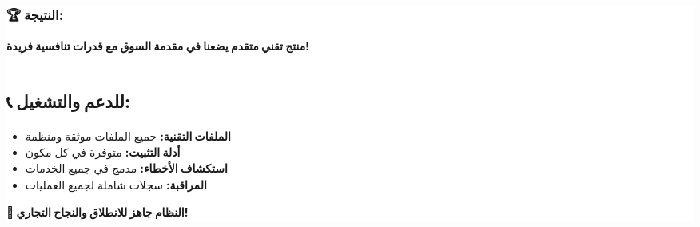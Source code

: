 ### 🏆 **النتيجة:**
**منتج تقني متقدم يضعنا في مقدمة السوق مع قدرات تنافسية فريدة!**

---

## 📞 **للدعم والتشغيل:**
- **الملفات التقنية:** جميع الملفات موثقة ومنظمة
- **أدلة التثبيت:** متوفرة في كل مكون
- **استكشاف الأخطاء:** مدمج في جميع الخدمات
- **المراقبة:** سجلات شاملة لجميع العمليات

**🎉 النظام جاهز للانطلاق والنجاح التجاري!**